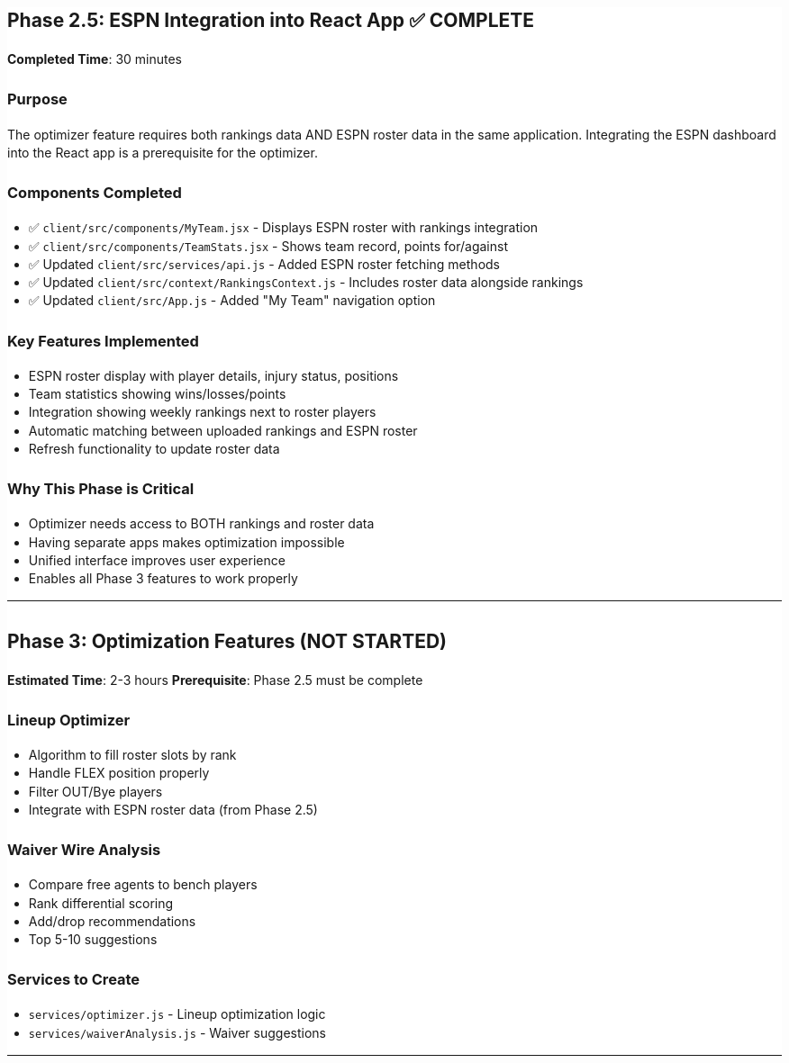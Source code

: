 ## Phase 2.5: ESPN Integration into React App ✅ COMPLETE
**Completed Time**: 30 minutes

### Purpose
The optimizer feature requires both rankings data AND ESPN roster data in the same application.
Integrating the ESPN dashboard into the React app is a prerequisite for the optimizer.

### Components Completed
- ✅ `client/src/components/MyTeam.jsx` - Displays ESPN roster with rankings integration
- ✅ `client/src/components/TeamStats.jsx` - Shows team record, points for/against
- ✅ Updated `client/src/services/api.js` - Added ESPN roster fetching methods
- ✅ Updated `client/src/context/RankingsContext.js` - Includes roster data alongside rankings
- ✅ Updated `client/src/App.js` - Added "My Team" navigation option

### Key Features Implemented
- ESPN roster display with player details, injury status, positions
- Team statistics showing wins/losses/points
- Integration showing weekly rankings next to roster players
- Automatic matching between uploaded rankings and ESPN roster
- Refresh functionality to update roster data

### Why This Phase is Critical
- Optimizer needs access to BOTH rankings and roster data
- Having separate apps makes optimization impossible
- Unified interface improves user experience
- Enables all Phase 3 features to work properly

---

## Phase 3: Optimization Features (NOT STARTED)
**Estimated Time**: 2-3 hours
**Prerequisite**: Phase 2.5 must be complete

### Lineup Optimizer
- Algorithm to fill roster slots by rank
- Handle FLEX position properly
- Filter OUT/Bye players
- Integrate with ESPN roster data (from Phase 2.5)

### Waiver Wire Analysis
- Compare free agents to bench players
- Rank differential scoring
- Add/drop recommendations
- Top 5-10 suggestions

### Services to Create
- `services/optimizer.js` - Lineup optimization logic
- `services/waiverAnalysis.js` - Waiver suggestions

---